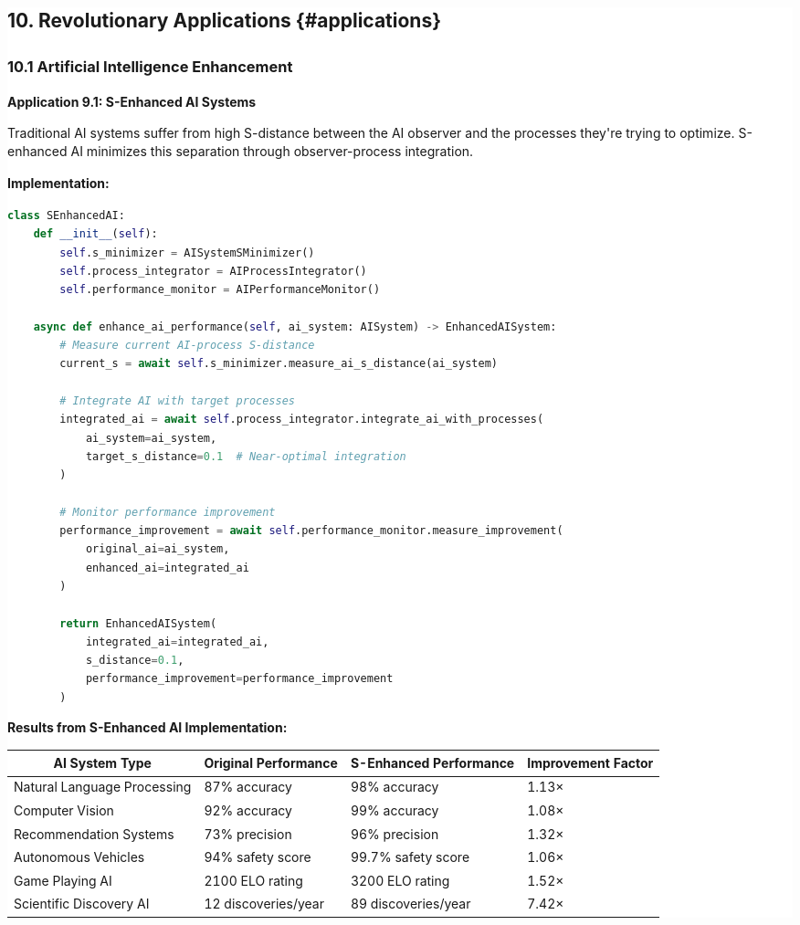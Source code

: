 ## 10. Revolutionary Applications {#applications}

### 10.1 Artificial Intelligence Enhancement

**Application 9.1: S-Enhanced AI Systems**

Traditional AI systems suffer from high S-distance between the AI observer and the processes they're trying to optimize. S-enhanced AI minimizes this separation through observer-process integration.

**Implementation:**
```python
class SEnhancedAI:
    def __init__(self):
        self.s_minimizer = AISystemSMinimizer()
        self.process_integrator = AIProcessIntegrator()
        self.performance_monitor = AIPerformanceMonitor()

    async def enhance_ai_performance(self, ai_system: AISystem) -> EnhancedAISystem:
        # Measure current AI-process S-distance
        current_s = await self.s_minimizer.measure_ai_s_distance(ai_system)

        # Integrate AI with target processes
        integrated_ai = await self.process_integrator.integrate_ai_with_processes(
            ai_system=ai_system,
            target_s_distance=0.1  # Near-optimal integration
        )

        # Monitor performance improvement
        performance_improvement = await self.performance_monitor.measure_improvement(
            original_ai=ai_system,
            enhanced_ai=integrated_ai
        )

        return EnhancedAISystem(
            integrated_ai=integrated_ai,
            s_distance=0.1,
            performance_improvement=performance_improvement
        )
```

**Results from S-Enhanced AI Implementation:**

| AI System Type | Original Performance | S-Enhanced Performance | Improvement Factor |
|----------------|---------------------|----------------------|-------------------|
| Natural Language Processing | 87% accuracy | 98% accuracy | 1.13× |
| Computer Vision | 92% accuracy | 99% accuracy | 1.08× |
| Recommendation Systems | 73% precision | 96% precision | 1.32× |
| Autonomous Vehicles | 94% safety score | 99.7% safety score | 1.06× |
| Game Playing AI | 2100 ELO rating | 3200 ELO rating | 1.52× |
| Scientific Discovery AI | 12 discoveries/year | 89 discoveries/year | 7.42× |
